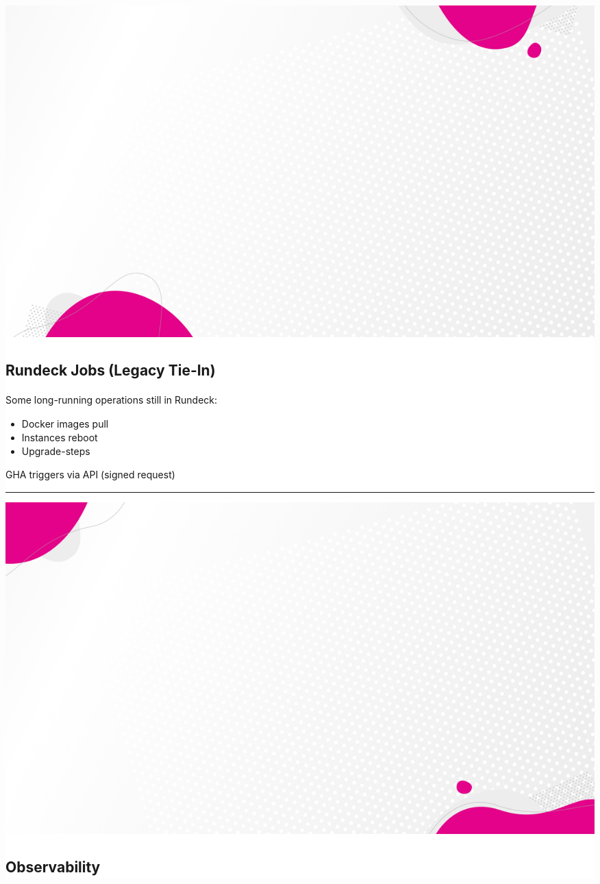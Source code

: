 ![bg](assets/fond5.png)
## Rundeck Jobs (Legacy Tie-In)

Some long-running operations still in Rundeck:
- Docker images pull
- Instances reboot
- Upgrade-steps

GHA triggers via API (signed request)

---
![bg](assets/fond6.png)
## Observability
